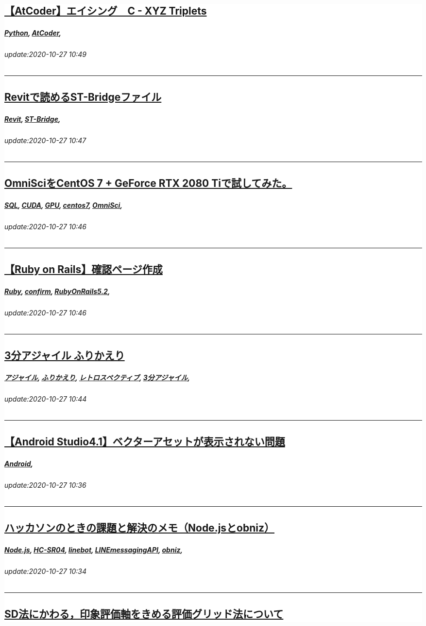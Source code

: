 ## [【AtCoder】エイシング　C - XYZ Triplets](https://qiita.com/ruji_paruco/items/8f20fd76c28f83d66fc0)
##### [Python](https://qiita.com/tags/Python), [AtCoder](https://qiita.com/tags/AtCoder), 
###### update:2020-10-27 10:49
---
## [Revitで読めるST-Bridgeファイル](https://qiita.com/fallaf/items/4df6a3acd6819c8d9b5f)
##### [Revit](https://qiita.com/tags/Revit), [ST-Bridge](https://qiita.com/tags/ST-Bridge), 
###### update:2020-10-27 10:47
---
## [OmniSciをCentOS 7 + GeForce RTX 2080 Tiで試してみた。](https://qiita.com/stingraze@github/items/84ab5215736d66171c02)
##### [SQL](https://qiita.com/tags/SQL), [CUDA](https://qiita.com/tags/CUDA), [GPU](https://qiita.com/tags/GPU), [centos7](https://qiita.com/tags/centos7), [OmniSci](https://qiita.com/tags/OmniSci), 
###### update:2020-10-27 10:46
---
## [【Ruby on Rails】確認ページ作成](https://qiita.com/japwork/items/98b6999ccf9f7252be4d)
##### [Ruby](https://qiita.com/tags/Ruby), [confirm](https://qiita.com/tags/confirm), [RubyOnRails5.2](https://qiita.com/tags/RubyOnRails5.2), 
###### update:2020-10-27 10:46
---
## [3分アジャイル ふりかえり](https://qiita.com/yousan/items/4b490d46728ad6b62b64)
##### [アジャイル](https://qiita.com/tags/アジャイル), [ふりかえり](https://qiita.com/tags/ふりかえり), [レトロスペクティブ](https://qiita.com/tags/レトロスペクティブ), [3分アジャイル](https://qiita.com/tags/3分アジャイル), 
###### update:2020-10-27 10:44
---
## [【Android Studio4.1】ベクターアセットが表示されない問題](https://qiita.com/kumaaaaaaaaa/items/18408086707aa9202c0f)
##### [Android](https://qiita.com/tags/Android), 
###### update:2020-10-27 10:36
---
## [ハッカソンのときの課題と解決のメモ（Node.jsとobniz）](https://qiita.com/Sugizo50073508/items/260f630c93a56e938903)
##### [Node.js](https://qiita.com/tags/Node.js), [HC-SR04](https://qiita.com/tags/HC-SR04), [linebot](https://qiita.com/tags/linebot), [LINEmessagingAPI](https://qiita.com/tags/LINEmessagingAPI), [obniz](https://qiita.com/tags/obniz), 
###### update:2020-10-27 10:34
---
## [SD法にかわる，印象評価軸をきめる評価グリッド法について](https://qiita.com/yamathcy/items/b64d8d1663fe768b48f4)